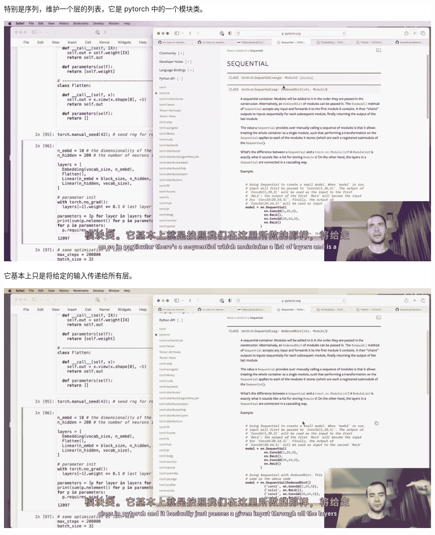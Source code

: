 特别是序列，维护一个层的列表，它是 pytorch 中的一个模块类。

![](img/c9be2506944533fbac16b5c8db99ea71_137.png)

它基本上只是将给定的输入传递给所有层。

![](img/c9be2506944533fbac16b5c8db99ea71_139.png)
